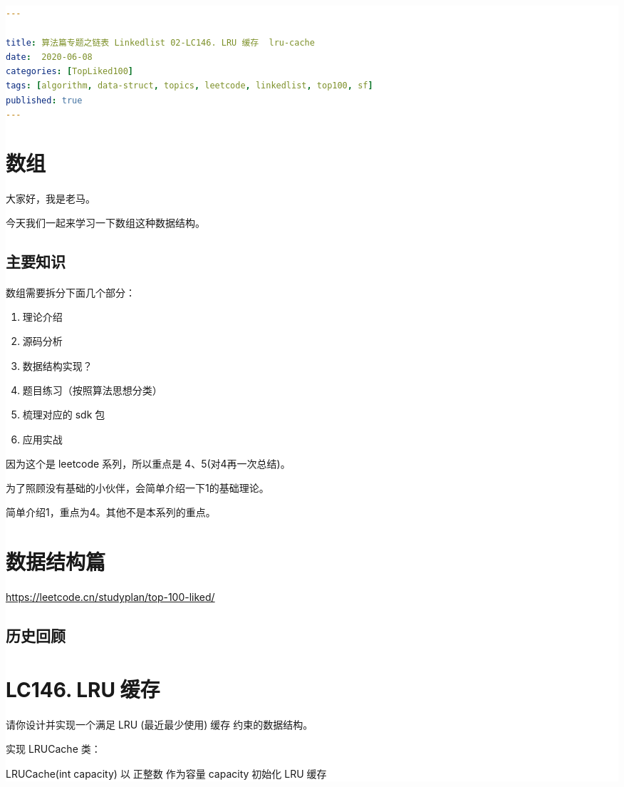 ```yaml
---

title: 算法篇专题之链表 Linkedlist 02-LC146. LRU 缓存  lru-cache
date:  2020-06-08
categories: [TopLiked100]
tags: [algorithm, data-struct, topics, leetcode, linkedlist, top100, sf]
published: true
---
```



# 数组

大家好，我是老马。

今天我们一起来学习一下数组这种数据结构。

## 主要知识

数组需要拆分下面几个部分：

1. 理论介绍

2. 源码分析

3. 数据结构实现？

4. 题目练习（按照算法思想分类）

5. 梳理对应的 sdk 包

6. 应用实战

因为这个是 leetcode 系列，所以重点是 4、5(对4再一次总结)。

为了照顾没有基础的小伙伴，会简单介绍一下1的基础理论。

简单介绍1，重点为4。其他不是本系列的重点。

# 数据结构篇

https://leetcode.cn/studyplan/top-100-liked/

## 历史回顾

# LC146. LRU 缓存

请你设计并实现一个满足  LRU (最近最少使用) 缓存 约束的数据结构。

实现 LRUCache 类：

LRUCache(int capacity) 以 正整数 作为容量 capacity 初始化 LRU 缓存
